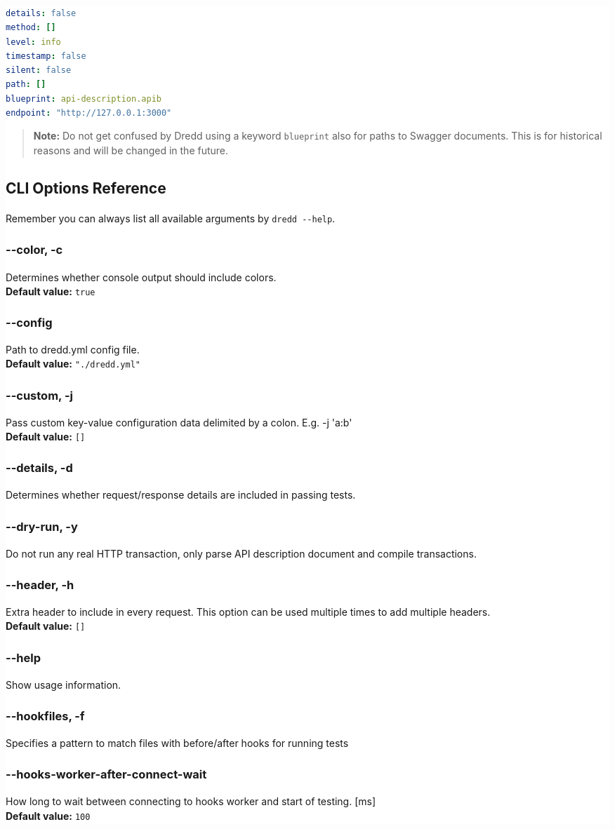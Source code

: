 ```yaml
details: false
method: []
level: info
timestamp: false
silent: false
path: []
blueprint: api-description.apib
endpoint: "http://127.0.0.1:3000"
```

> **Note:** Do not get confused by Dredd using a keyword `blueprint` also for paths to Swagger documents. This is for historical reasons and will be changed in the future.

## CLI Options Reference

Remember you can always list all available arguments by `dredd --help`.

### --color, -c
Determines whether console output should include colors.<br>
**Default value:** `true`

### --config
Path to dredd.yml config file.<br>
**Default value:** `"./dredd.yml"`

### --custom, -j
Pass custom key-value configuration data delimited by a colon. E.g. -j 'a:b'<br>
**Default value:** `[]`

### --details, -d
Determines whether request/response details are included in passing tests.<br>

### --dry-run, -y
Do not run any real HTTP transaction, only parse API description document and compile transactions.<br>

### --header, -h
Extra header to include in every request. This option can be used multiple times to add multiple headers.<br>
**Default value:** `[]`

### --help
Show usage information.<br>

### --hookfiles, -f
Specifies a pattern to match files with before/after hooks for running tests<br>

### --hooks-worker-after-connect-wait
How long to wait between connecting to hooks worker and start of testing. [ms]<br>
**Default value:** `100`
